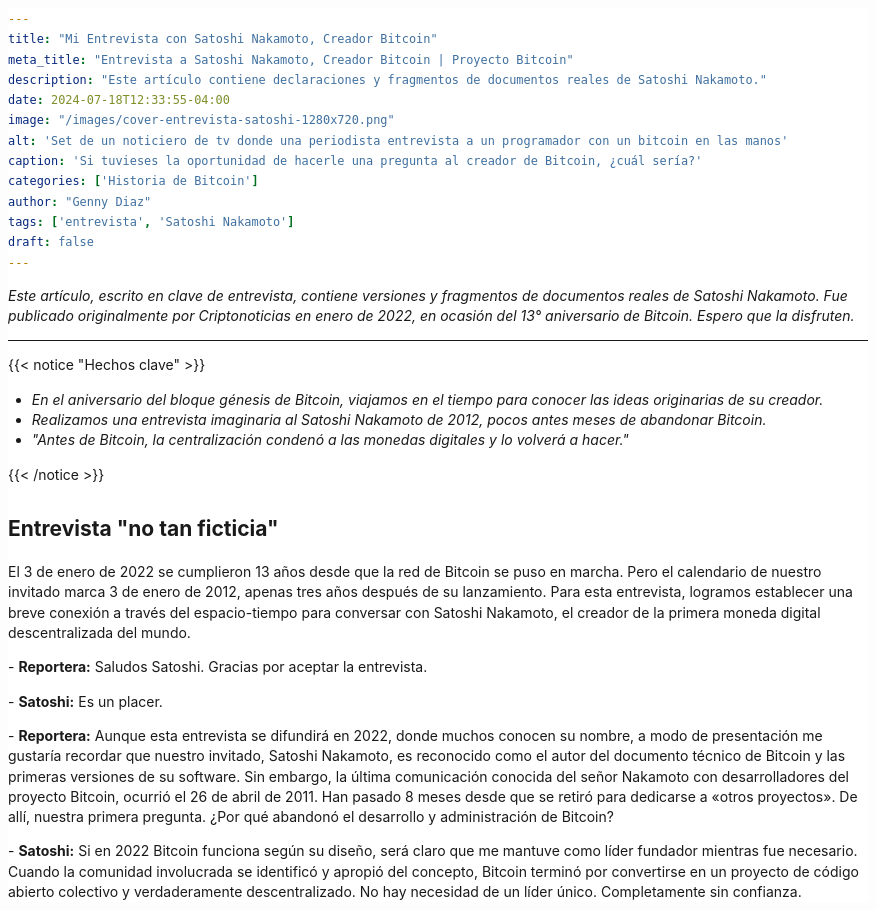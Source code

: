 ```yaml
---
title: "Mi Entrevista con Satoshi Nakamoto, Creador Bitcoin"
meta_title: "Entrevista a Satoshi Nakamoto, Creador Bitcoin | Proyecto Bitcoin"
description: "Este artículo contiene declaraciones y fragmentos de documentos reales de Satoshi Nakamoto."
date: 2024-07-18T12:33:55-04:00
image: "/images/cover-entrevista-satoshi-1280x720.png"
alt: 'Set de un noticiero de tv donde una periodista entrevista a un programador con un bitcoin en las manos'
caption: 'Si tuvieses la oportunidad de hacerle una pregunta al creador de Bitcoin, ¿cuál sería?'
categories: ['Historia de Bitcoin']
author: "Genny Diaz"
tags: ['entrevista', 'Satoshi Nakamoto']
draft: false
---
```


*Este artículo, escrito en clave de entrevista, contiene versiones y fragmentos de documentos reales de Satoshi Nakamoto. Fue publicado originalmente por Criptonoticias en enero de 2022, en ocasión del 13° aniversario de Bitcoin. Espero que la disfruten.*

<hr>

{{< notice "Hechos clave" >}}

- *En el aniversario del bloque génesis de Bitcoin, viajamos en el tiempo para conocer las ideas originarias de su creador.*
- *Realizamos una entrevista imaginaria al Satoshi Nakamoto de 2012, pocos antes meses de abandonar Bitcoin.*
- *"Antes de Bitcoin, la centralización condenó a las monedas digitales y lo volverá a hacer."*

{{< /notice >}}

## Entrevista "no tan ficticia"

El 3 de enero de 2022 se cumplieron 13 años desde que la red de Bitcoin se puso en marcha. Pero el calendario de nuestro invitado marca 3 de enero de 2012, apenas tres años después de su lanzamiento. Para esta entrevista, logramos establecer una breve conexión a través del espacio-tiempo para conversar con Satoshi Nakamoto, el creador de la primera moneda digital descentralizada del mundo.

\- **Reportera:** Saludos Satoshi. Gracias por aceptar la entrevista.

\- **Satoshi:** Es un placer.

\- **Reportera:** Aunque esta entrevista se difundirá en 2022, donde muchos conocen su nombre, a modo de presentación me gustaría recordar que nuestro invitado, Satoshi Nakamoto, es reconocido como el autor del documento técnico de Bitcoin y las primeras versiones de su software. Sin embargo, la última comunicación conocida del señor Nakamoto con desarrolladores del proyecto Bitcoin, ocurrió el 26 de abril de 2011. Han pasado 8 meses desde que se retiró para dedicarse a «otros proyectos». De allí, nuestra primera pregunta. ¿Por qué abandonó el desarrollo y administración de Bitcoin?

\- **Satoshi:** Si en 2022 Bitcoin funciona según su diseño, será claro que me mantuve como líder fundador mientras fue necesario. Cuando la comunidad involucrada se identificó y apropió del concepto, Bitcoin terminó por convertirse en un proyecto de código abierto colectivo y verdaderamente descentralizado. No hay necesidad de un líder único. Completamente sin confianza.

